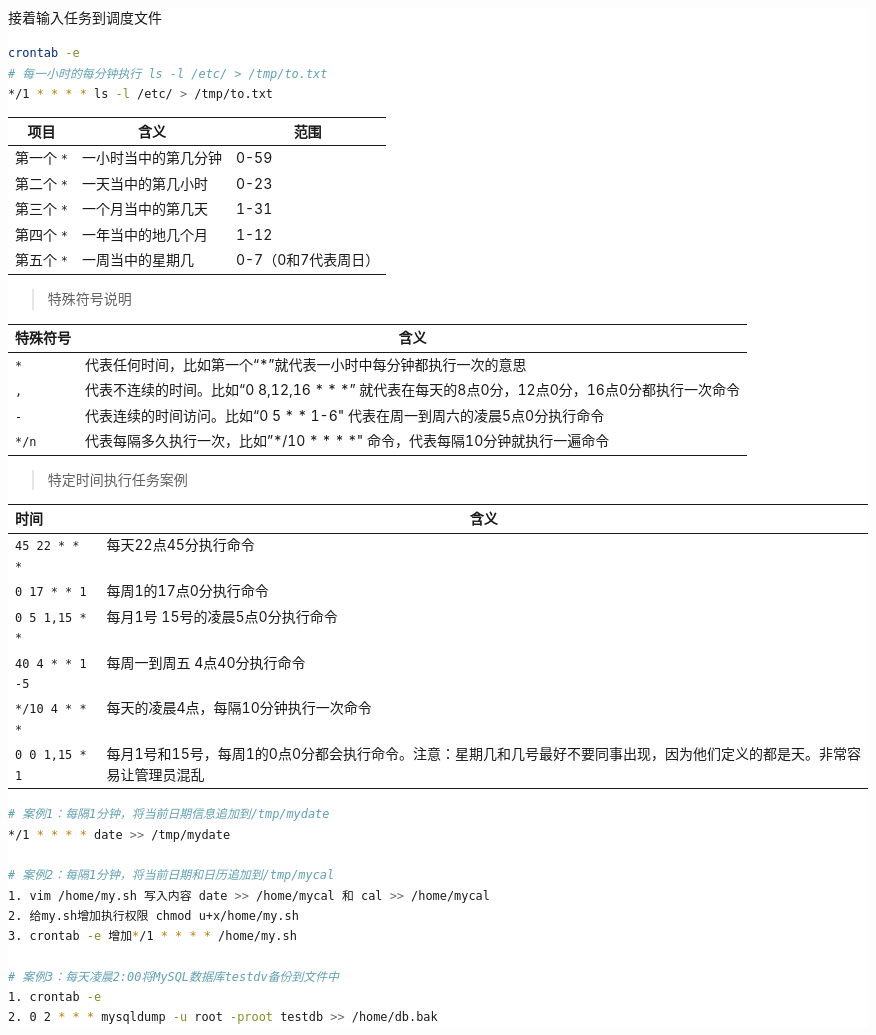 接着输入任务到调度文件

```bash
crontab -e
# 每一小时的每分钟执行 ls -l /etc/ > /tmp/to.txt
*/1 * * * * ls -l /etc/ > /tmp/to.txt
```

| 项目       | 含义                 | 范围                |
| ---------- | -------------------- | ------------------- |
| 第一个 `*` | 一小时当中的第几分钟 | 0-59                |
| 第二个 `*` | 一天当中的第几小时   | 0-23                |
| 第三个 `*` | 一个月当中的第几天   | 1-31                |
| 第四个 `*` | 一年当中的地几个月   | 1-12                |
| 第五个 `*` | 一周当中的星期几     | 0-7（0和7代表周日） |

> 特殊符号说明

| 特殊符号 | 含义                                                         |
| -------- | ------------------------------------------------------------ |
| `*`        | 代表任何时间，比如第一个“*”就代表一小时中每分钟都执行一次的意思 |
| `,`       | 代表不连续的时间。比如“0 8,12,16 * * *” 就代表在每天的8点0分，12点0分，16点0分都执行一次命令 |
| `-`        | 代表连续的时间访问。比如“0 5 *  * 1-6" 代表在周一到周六的凌晨5点0分执行命令 |
| `*/n`      | 代表每隔多久执行一次，比如”*/10 * * * *" 命令，代表每隔10分钟就执行一遍命令 |

> 特定时间执行任务案例

| 时间              | 含义                                                         |
| :---------------- | ------------------------------------------------------------ |
| `45 22 * * *`       | 每天22点45分执行命令                                         |
| `0 17 * * 1`        | 每周1的17点0分执行命令                                       |
| `0 5 1,15 * *`      | 每月1号 15号的凌晨5点0分执行命令                             |
| `40 4 * * 1-5`  | 每周一到周五 4点40分执行命令                                 |
| `*/10 4 * * *`      | 每天的凌晨4点，每隔10分钟执行一次命令                        |
| `0 0 1,15 * 1`      | 每月1号和15号，每周1的0点0分都会执行命令。注意：星期几和几号最好不要同事出现，因为他们定义的都是天。非常容易让管理员混乱 |



```bash
# 案例1：每隔1分钟，将当前日期信息追加到/tmp/mydate
*/1 * * * * date >> /tmp/mydate

# 案例2：每隔1分钟，将当前日期和日历追加到/tmp/mycal
1. vim /home/my.sh 写入内容 date >> /home/mycal 和 cal >> /home/mycal
2. 给my.sh增加执行权限 chmod u+x/home/my.sh
3. crontab -e 增加*/1 * * * * /home/my.sh

# 案例3：每天凌晨2:00将MySQL数据库testdv备份到文件中
1. crontab -e
2. 0 2 * * * mysqldump -u root -proot testdb >> /home/db.bak
```
